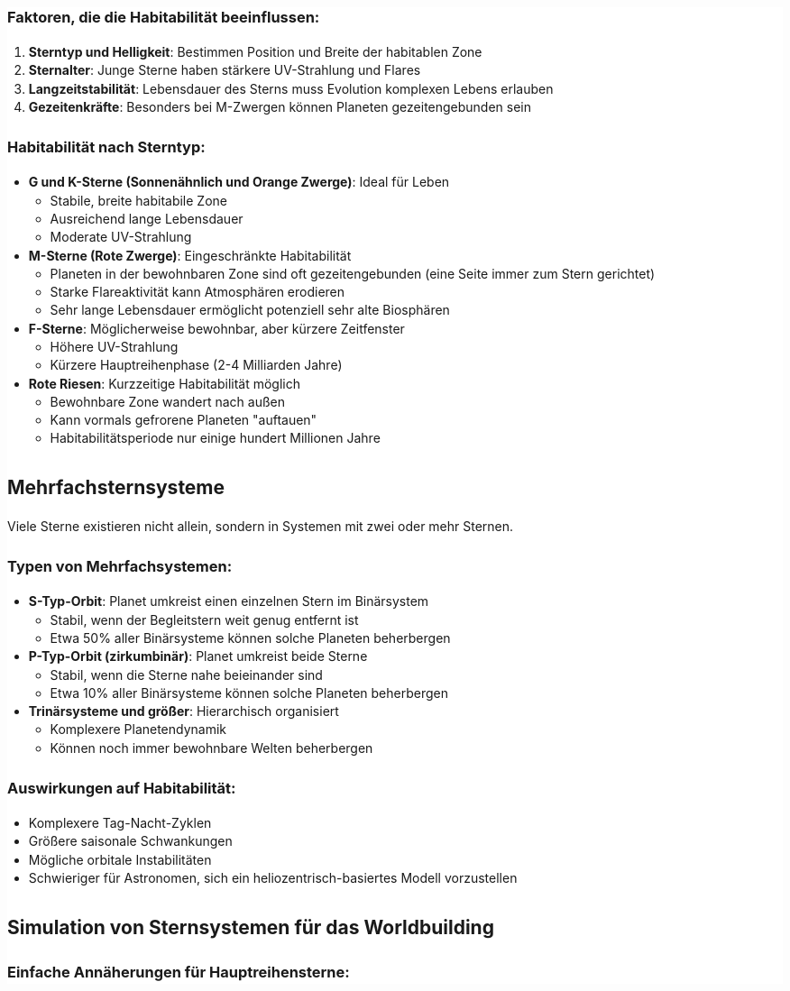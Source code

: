 ### Faktoren, die die Habitabilität beeinflussen:

1. **Sterntyp und Helligkeit**: Bestimmen Position und Breite der habitablen Zone
2. **Sternalter**: Junge Sterne haben stärkere UV-Strahlung und Flares
3. **Langzeitstabilität**: Lebensdauer des Sterns muss Evolution komplexen Lebens erlauben
4. **Gezeitenkräfte**: Besonders bei M-Zwergen können Planeten gezeitengebunden sein

### Habitabilität nach Sterntyp:

- **G und K-Sterne (Sonnenähnlich und Orange Zwerge)**: Ideal für Leben
    - Stabile, breite habitabile Zone
    - Ausreichend lange Lebensdauer
    - Moderate UV-Strahlung
- **M-Sterne (Rote Zwerge)**: Eingeschränkte Habitabilität
    - Planeten in der bewohnbaren Zone sind oft gezeitengebunden (eine Seite immer zum Stern gerichtet)
    - Starke Flareaktivität kann Atmosphären erodieren
    - Sehr lange Lebensdauer ermöglicht potenziell sehr alte Biosphären
- **F-Sterne**: Möglicherweise bewohnbar, aber kürzere Zeitfenster
    - Höhere UV-Strahlung
    - Kürzere Hauptreihenphase (2-4 Milliarden Jahre)
- **Rote Riesen**: Kurzzeitige Habitabilität möglich
    - Bewohnbare Zone wandert nach außen
    - Kann vormals gefrorene Planeten "auftauen"
    - Habitabilitätsperiode nur einige hundert Millionen Jahre

## Mehrfachsternsysteme

Viele Sterne existieren nicht allein, sondern in Systemen mit zwei oder mehr Sternen.

### Typen von Mehrfachsystemen:

- **S-Typ-Orbit**: Planet umkreist einen einzelnen Stern im Binärsystem
    - Stabil, wenn der Begleitstern weit genug entfernt ist
    - Etwa 50% aller Binärsysteme können solche Planeten beherbergen
- **P-Typ-Orbit (zirkumbinär)**: Planet umkreist beide Sterne
    - Stabil, wenn die Sterne nahe beieinander sind
    - Etwa 10% aller Binärsysteme können solche Planeten beherbergen
- **Trinärsysteme und größer**: Hierarchisch organisiert
    - Komplexere Planetendynamik
    - Können noch immer bewohnbare Welten beherbergen

### Auswirkungen auf Habitabilität:

- Komplexere Tag-Nacht-Zyklen
- Größere saisonale Schwankungen
- Mögliche orbitale Instabilitäten
- Schwieriger für Astronomen, sich ein heliozentrisch-basiertes Modell vorzustellen

## Simulation von Sternsystemen für das Worldbuilding

### Einfache Annäherungen für Hauptreihensterne:
